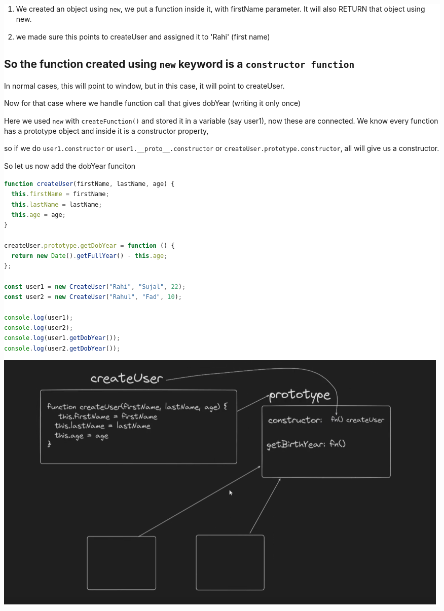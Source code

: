 1. We created an object using `new`, we put a function inside it, with firstName parameter. It will also RETURN that object using new.

2. we made sure this points to createUser and assigned it to 'Rahi' (first name)

## So the function created using `new` keyword is a `constructor function`

In normal cases, this will point to window, but in this case, it will point to createUser.

Now for that case where we handle function call that gives dobYear (writing it only once)

Here we used `new` with `createFunction()` and stored it in a variable (say user1), now these are connected. We know every function has a prototype object and inside it is a constructor property,

so if we do `user1.constructor` or `user1.__proto__.constructor` or `createUser.prototype.constructor`, all will give us a constructor.

So let us now add the dobYear funciton

```js
function createUser(firstName, lastName, age) {
  this.firstName = firstName;
  this.lastName = lastName;
  this.age = age;
}

createUser.prototype.getDobYear = function () {
  return new Date().getFullYear() - this.age;
};

const user1 = new CreateUser("Rahi", "Sujal", 22);
const user2 = new CreateUser("Rahul", "Fad", 10);

console.log(user1);
console.log(user2);
console.log(user1.getDobYear());
console.log(user2.getDobYear());
```

![](./images/OOPS_JS_1.png)

